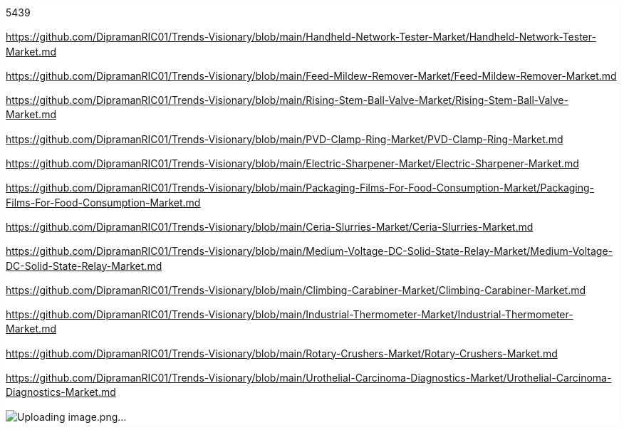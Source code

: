 5439</p><p><a href="https://github.com/DipramanRIC01/Trends-Visionary/blob/main/Handheld-Network-Tester-Market/Handheld-Network-Tester-Market.md">https://github.com/DipramanRIC01/Trends-Visionary/blob/main/Handheld-Network-Tester-Market/Handheld-Network-Tester-Market.md</a></p><p><a href="https://github.com/DipramanRIC01/Trends-Visionary/blob/main/Feed-Mildew-Remover-Market/Feed-Mildew-Remover-Market.md">https://github.com/DipramanRIC01/Trends-Visionary/blob/main/Feed-Mildew-Remover-Market/Feed-Mildew-Remover-Market.md</a></p><p><a href="https://github.com/DipramanRIC01/Trends-Visionary/blob/main/Rising-Stem-Ball-Valve-Market/Rising-Stem-Ball-Valve-Market.md">https://github.com/DipramanRIC01/Trends-Visionary/blob/main/Rising-Stem-Ball-Valve-Market/Rising-Stem-Ball-Valve-Market.md</a></p><p><a href="https://github.com/DipramanRIC01/Trends-Visionary/blob/main/PVD-Clamp-Ring-Market/PVD-Clamp-Ring-Market.md">https://github.com/DipramanRIC01/Trends-Visionary/blob/main/PVD-Clamp-Ring-Market/PVD-Clamp-Ring-Market.md</a></p><p><a href="https://github.com/DipramanRIC01/Trends-Visionary/blob/main/Electric-Sharpener-Market/Electric-Sharpener-Market.md">https://github.com/DipramanRIC01/Trends-Visionary/blob/main/Electric-Sharpener-Market/Electric-Sharpener-Market.md</a></p><p><a href="https://github.com/DipramanRIC01/Trends-Visionary/blob/main/Packaging-Films-For-Food-Consumption-Market/Packaging-Films-For-Food-Consumption-Market.md">https://github.com/DipramanRIC01/Trends-Visionary/blob/main/Packaging-Films-For-Food-Consumption-Market/Packaging-Films-For-Food-Consumption-Market.md</a></p><p><a href="https://github.com/DipramanRIC01/Trends-Visionary/blob/main/Ceria-Slurries-Market/Ceria-Slurries-Market.md">https://github.com/DipramanRIC01/Trends-Visionary/blob/main/Ceria-Slurries-Market/Ceria-Slurries-Market.md</a></p><p><a href="https://github.com/DipramanRIC01/Trends-Visionary/blob/main/Medium-Voltage-DC-Solid-State-Relay-Market/Medium-Voltage-DC-Solid-State-Relay-Market.md">https://github.com/DipramanRIC01/Trends-Visionary/blob/main/Medium-Voltage-DC-Solid-State-Relay-Market/Medium-Voltage-DC-Solid-State-Relay-Market.md</a></p><p><a href="https://github.com/DipramanRIC01/Trends-Visionary/blob/main/Climbing-Carabiner-Market/Climbing-Carabiner-Market.md">https://github.com/DipramanRIC01/Trends-Visionary/blob/main/Climbing-Carabiner-Market/Climbing-Carabiner-Market.md</a></p><p><a href="https://github.com/DipramanRIC01/Trends-Visionary/blob/main/Industrial-Thermometer-Market/Industrial-Thermometer-Market.md">https://github.com/DipramanRIC01/Trends-Visionary/blob/main/Industrial-Thermometer-Market/Industrial-Thermometer-Market.md</a></p><p><a href="https://github.com/DipramanRIC01/Trends-Visionary/blob/main/Rotary-Crushers-Market/Rotary-Crushers-Market.md">https://github.com/DipramanRIC01/Trends-Visionary/blob/main/Rotary-Crushers-Market/Rotary-Crushers-Market.md</a></p><p><a href="https://github.com/DipramanRIC01/Trends-Visionary/blob/main/Urothelial-Carcinoma-Diagnostics-Market/Urothelial-Carcinoma-Diagnostics-Market.md">https://github.com/DipramanRIC01/Trends-Visionary/blob/main/Urothelial-Carcinoma-Diagnostics-Market/Urothelial-Carcinoma-Diagnostics-Market.md</a></p>
![Uploading image.png…]()
